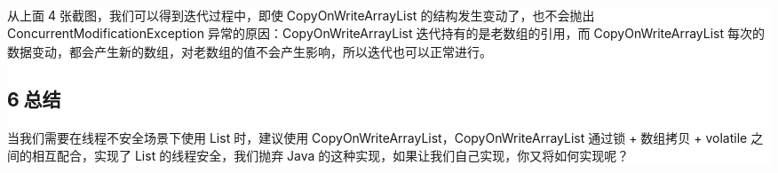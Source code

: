 从上面 4 张截图，我们可以得到迭代过程中，即使 CopyOnWriteArrayList 的结构发生变动了，也不会抛出 ConcurrentModificationException 异常的原因：CopyOnWriteArrayList 迭代持有的是老数组的引用，而 CopyOnWriteArrayList 每次的数据变动，都会产生新的数组，对老数组的值不会产生影响，所以迭代也可以正常进行。



## 6 总结

当我们需要在线程不安全场景下使用 List 时，建议使用 CopyOnWriteArrayList，CopyOnWriteArrayList 通过锁 + 数组拷贝 + volatile 之间的相互配合，实现了 List 的线程安全，我们抛弃 Java 的这种实现，如果让我们自己实现，你又将如何实现呢？